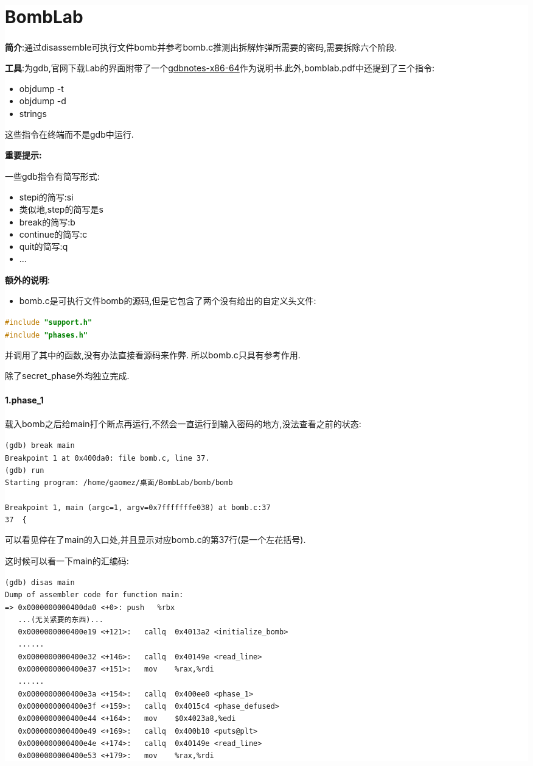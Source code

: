 # BombLab

**简介**:通过disassemble可执行文件bomb并参考bomb.c推测出拆解炸弹所需要的密码,需要拆除六个阶段.

**工具**:为gdb,官网下载Lab的界面附带了一个<u>gdbnotes-x86-64</u>作为说明书.此外,bomblab.pdf中还提到了三个指令:

- objdump -t
- objdump -d
- strings

这些指令在终端而不是gdb中运行.

**重要提示:**

一些gdb指令有简写形式:

- stepi的简写:si
- 类似地,step的简写是s
- break的简写:b
- continue的简写:c
- quit的简写:q
- ...

**额外的说明**:

- bomb.c是可执行文件bomb的源码,但是它包含了两个没有给出的自定义头文件:

```C
#include "support.h"
#include "phases.h"
```

并调用了其中的函数,没有办法直接看源码来作弊. 所以bomb.c只具有参考作用.

除了secret_phase外均独立完成.



#### 1.phase_1

载入bomb之后给main打个断点再运行,不然会一直运行到输入密码的地方,没法查看之前的状态:

```
(gdb) break main
Breakpoint 1 at 0x400da0: file bomb.c, line 37.
(gdb) run
Starting program: /home/gaomez/桌面/BombLab/bomb/bomb 

Breakpoint 1, main (argc=1, argv=0x7fffffffe038) at bomb.c:37
37	{
```

可以看见停在了main的入口处,并且显示对应bomb.c的第37行(是一个左花括号).

这时候可以看一下main的汇编码:

```
(gdb) disas main
Dump of assembler code for function main:
=> 0x0000000000400da0 <+0>:	push   %rbx
   ...(无关紧要的东西)...
   0x0000000000400e19 <+121>:	callq  0x4013a2 <initialize_bomb>
   ......
   0x0000000000400e32 <+146>:	callq  0x40149e <read_line>
   0x0000000000400e37 <+151>:	mov    %rax,%rdi
   ......
   0x0000000000400e3a <+154>:	callq  0x400ee0 <phase_1>
   0x0000000000400e3f <+159>:	callq  0x4015c4 <phase_defused>
   0x0000000000400e44 <+164>:	mov    $0x4023a8,%edi
   0x0000000000400e49 <+169>:	callq  0x400b10 <puts@plt>
   0x0000000000400e4e <+174>:	callq  0x40149e <read_line>
   0x0000000000400e53 <+179>:	mov    %rax,%rdi
```
